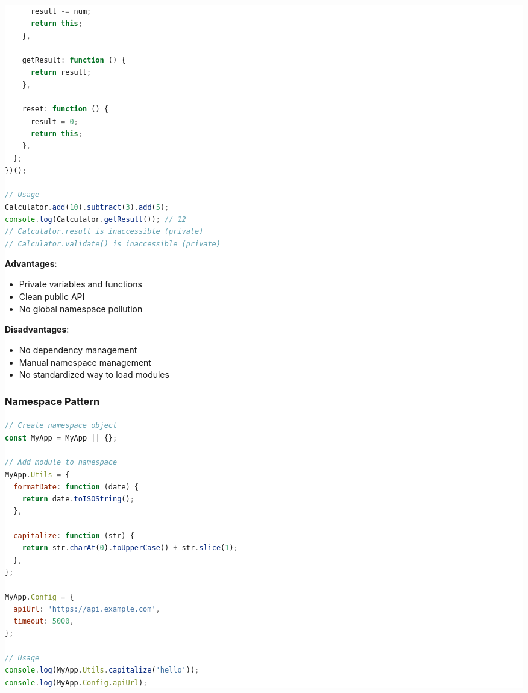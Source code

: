 ```javascript
      result -= num;
      return this;
    },

    getResult: function () {
      return result;
    },

    reset: function () {
      result = 0;
      return this;
    },
  };
})();

// Usage
Calculator.add(10).subtract(3).add(5);
console.log(Calculator.getResult()); // 12
// Calculator.result is inaccessible (private)
// Calculator.validate() is inaccessible (private)
```

**Advantages**:

- Private variables and functions
- Clean public API
- No global namespace pollution

**Disadvantages**:

- No dependency management
- Manual namespace management
- No standardized way to load modules

### Namespace Pattern

```javascript
// Create namespace object
const MyApp = MyApp || {};

// Add module to namespace
MyApp.Utils = {
  formatDate: function (date) {
    return date.toISOString();
  },

  capitalize: function (str) {
    return str.charAt(0).toUpperCase() + str.slice(1);
  },
};

MyApp.Config = {
  apiUrl: 'https://api.example.com',
  timeout: 5000,
};

// Usage
console.log(MyApp.Utils.capitalize('hello'));
console.log(MyApp.Config.apiUrl);
```
